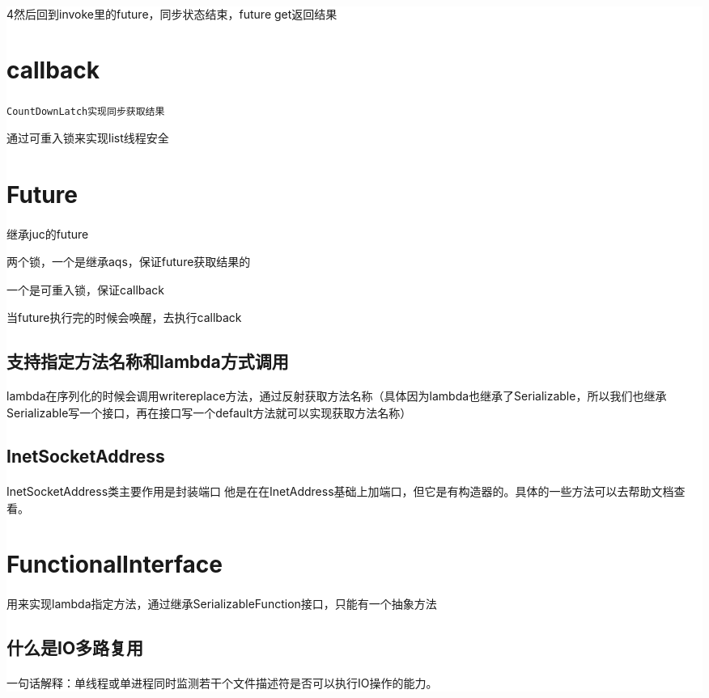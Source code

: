 
4然后回到invoke里的future，同步状态结束，future get返回结果



# callback

```
CountDownLatch实现同步获取结果
```

通过可重入锁来实现list线程安全



# Future

继承juc的future

两个锁，一个是继承aqs，保证future获取结果的

一个是可重入锁，保证callback

当future执行完的时候会唤醒，去执行callback



## 支持指定方法名称和lambda方式调用

lambda在序列化的时候会调用writereplace方法，通过反射获取方法名称（具体因为lambda也继承了Serializable，所以我们也继承Serializable写一个接口，再在接口写一个default方法就可以实现获取方法名称）



## InetSocketAddress

InetSocketAddress类主要作用是封装端口 他是在在InetAddress基础上加端口，但它是有构造器的。具体的一些方法可以去帮助文档查看。



# FunctionalInterface

用来实现lambda指定方法，通过继承SerializableFunction接口，只能有一个抽象方法



## 什么是IO多路复用

一句话解释：单线程或单进程同时监测若干个文件描述符是否可以执行IO操作的能力。
